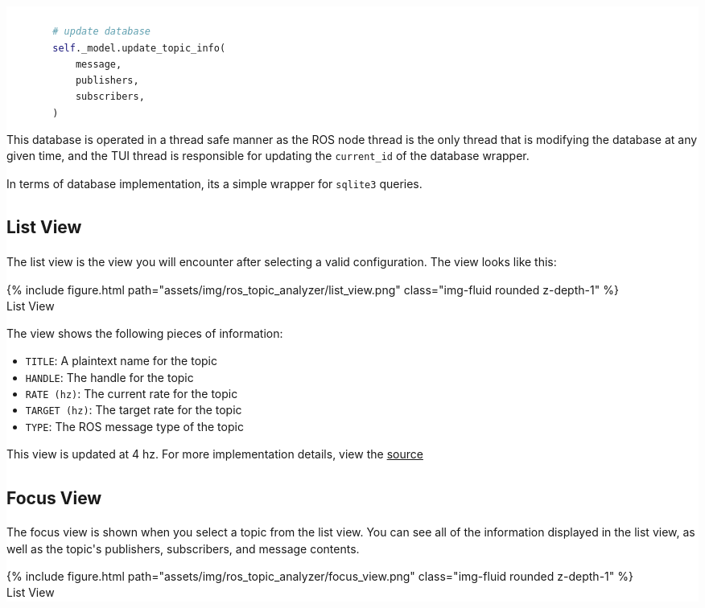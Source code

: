    ```python

           # update database
           self._model.update_topic_info(
               message,
               publishers,
               subscribers,
           )
   ```

This database is operated in a thread safe manner as the ROS node thread
is the only thread that is modifying the database at any given time, and
the TUI thread is responsible for updating the `current_id` of the database
wrapper.

In terms of database implementation, its a simple wrapper for `sqlite3` queries.

## List View

The list view is the view you will encounter after selecting a valid configuration.
The view looks like this:

<div class="container">
  <div class="row">
    <div class="col-sm">
      {% include figure.html path="assets/img/ros_topic_analyzer/list_view.png" class="img-fluid rounded z-depth-1" %}
    </div>
  </div>
  <div class="caption">
     List View 
  </div>
</div>

The view shows the following pieces of information:

- `TITLE`: A plaintext name for the topic
- `HANDLE`: The handle for the topic
- `RATE (hz)`: The current rate for the topic
- `TARGET (hz)`: The target rate for the topic
- `TYPE`: The ROS message type of the topic

This view is updated at 4 hz. For more implementation details, view the [source](https://github.com/dominicfmazza/ROS-Topic-Analyzer/blob/main/src/display.py)

## Focus View

The focus view is shown when you select a topic from the list view. You can see
all of the information displayed in the list view, as well as the topic's
publishers, subscribers, and message contents.

<div class="container">
  <div class="row">
    <div class="col-sm">
      {% include figure.html path="assets/img/ros_topic_analyzer/focus_view.png" class="img-fluid rounded z-depth-1" %}
    </div>
  </div>
  <div class="caption">
     List View 
  </div>
</div>
